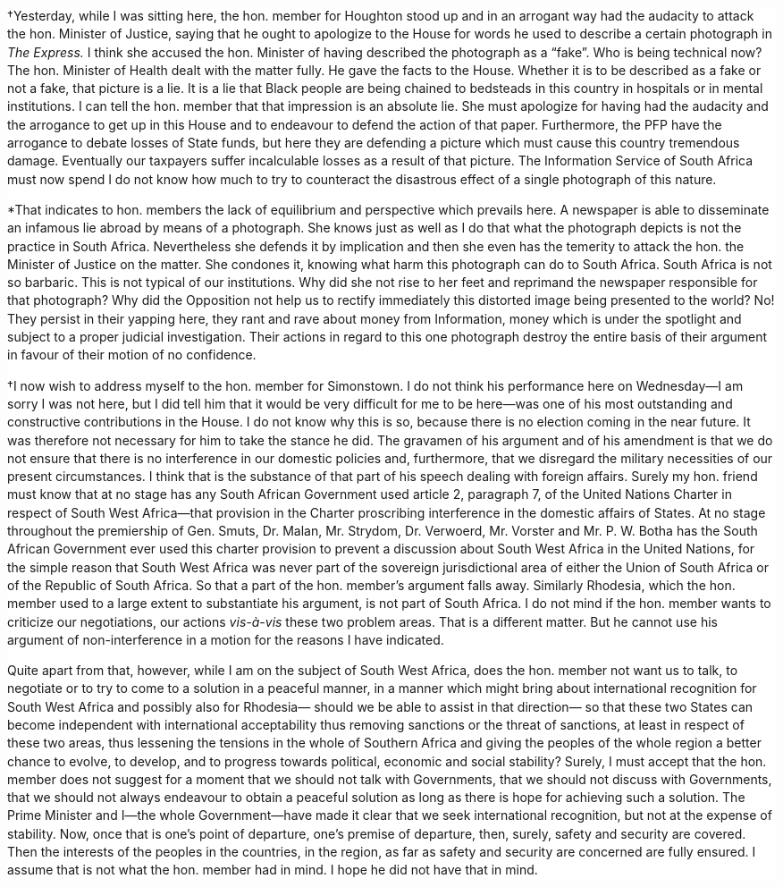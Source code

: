 <p>&#x2020;Yesterday, while I was sitting here, the hon. member for Houghton stood up and in an arrogant way had the audacity to attack the hon. Minister of Justice, saying that he ought to apologize to the House for words he used to describe a certain photograph in <i>The Express.</i> I think she accused the hon. Minister of having described the photograph as a &#x201C;fake&#x201D;. Who is being technical now? The hon. Minister of Health dealt with the matter fully. He gave the facts to the House. Whether it is to be described as a fake or not a fake, that picture is a lie. It is a lie that Black people are being chained to bedsteads in this country in hospitals or in mental institutions. I can tell the hon. member that that impression is an absolute lie. She must apologize for having had the audacity and the arrogance to get up in this House and to endeavour to defend the action of that paper. Furthermore, the PFP have the arrogance to debate losses of State funds, but here they are defending a picture which must cause this country tremendous damage. Eventually our taxpayers suffer incalculable losses as a result of that picture. The Information Service of South Africa must now spend I do not know how much to try to counteract the disastrous effect of a single photograph of this nature.</p>

<p>*That indicates to hon. members the lack of equilibrium and perspective which prevails here. A newspaper is able to disseminate an infamous lie abroad by means of a photograph. She knows just as well as I do that what the photograph depicts is not the practice in South Africa. Nevertheless she defends it by implication and then she even has the temerity to attack the hon. the Minister of Justice on the matter. She condones it, knowing what harm this photograph can do to South Africa. South Africa is not so barbaric. This is not typical of our institutions. Why did she not rise to her feet and reprimand the newspaper responsible for that photograph? Why did the Opposition not help us to rectify immediately this distorted image being presented to the world? No! They persist in their yapping here, they rant and rave about money from Information, money which is under the spotlight and subject to a proper judicial investigation. Their actions in regard to this one photograph destroy the entire basis of their argument in favour of their motion of no confidence.</p>

<p>&#x2020;I now wish to address myself to the hon. member for Simonstown. I do not think his <span class="col_407-408" refersTo="page_0225"/>performance here on Wednesday&#x2014;I am sorry I was not here, but I did tell him that it would be very difficult for me to be here&#x2014;was one of his most outstanding and constructive contributions in the House. I do not know why this is so, because there is no election coming in the near future. It was therefore not necessary for him to take the stance he did. The gravamen of his argument and of his amendment is that we do not ensure that there is no interference in our domestic policies and, furthermore, that we disregard the military necessities of our present circumstances. I think that is the substance of that part of his speech dealing with foreign affairs. Surely my hon. friend must know that at no stage has any South African Government used article 2, paragraph 7, of the United Nations Charter in respect of South West Africa&#x2014;that provision in the Charter proscribing interference in the domestic affairs of States. At no stage throughout the premiership of Gen. Smuts, Dr. Malan, Mr. Strydom, Dr. Verwoerd, Mr. Vorster and Mr. P. W. Botha has the South African Government ever used this charter provision to prevent a discussion about South West Africa in the United Nations, for the simple reason that South West Africa was never part of the sovereign jurisdictional area of either the Union of South Africa or of the Republic of South Africa. So that a part of the hon. member&#x2019;s argument falls away. Similarly Rhodesia, which the hon. member used to a large extent to substantiate his argument, is not part of South Africa. I do not mind if the hon. member wants to criticize our negotiations, our actions <i>vis-à-vis</i> these two problem areas. That is a different matter. But he cannot use his argument of non-interference in a motion for the reasons I have indicated.</p>

<p>Quite apart from that, however, while I am on the subject of South West Africa, does the hon. member not want us to talk, to negotiate or to try to come to a solution in a peaceful manner, in a manner which might bring about international recognition for South West Africa and possibly also for Rhodesia&#x2014; should we be able to assist in that direction&#x2014; so that these two States can become independent with international acceptability thus removing sanctions or the threat of sanctions, at least in respect of these two areas, thus lessening the tensions in the whole of Southern Africa and giving the peoples of the whole region a better chance to evolve, to develop, and to progress towards political, economic and social stability? Surely, I must accept that the hon. member does not suggest for a moment that we should not talk with Governments, that we should not discuss with Governments, that we should not always endeavour to obtain a peaceful solution as long as there is hope for achieving such a solution. The Prime Minister and I&#x2014;the whole Government&#x2014;have made it clear that we seek international recognition, but not at the expense of stability. Now, once that is one&#x2019;s point of departure, one&#x2019;s premise of departure, then, surely, safety and security are covered. Then the interests of the peoples in the countries, in the region, as far as safety and security are concerned are fully ensured. I assume that is not what the hon. member had in mind. I hope he did not have that in mind.</p>
